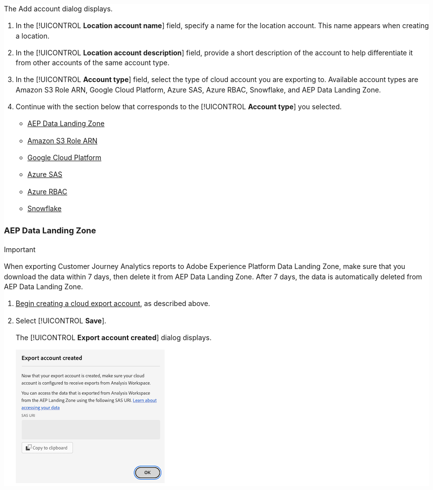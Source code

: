    The Add account dialog displays.

1. In the [!UICONTROL **Location account name**] field, specify a name for the location account. This name appears when creating a location.

1. In the [!UICONTROL **Location account description**] field, provide a short description of the account to help differentiate it from other accounts of the same account type.

1. In the [!UICONTROL **Account type**] field, select the type of cloud account you are exporting to. Available account types are Amazon S3 Role ARN, Google Cloud Platform, Azure SAS, Azure RBAC, Snowflake, and AEP Data Landing Zone.

1. Continue with the section below that corresponds to the [!UICONTROL **Account type**] you selected.

   * [AEP Data Landing Zone](#adobe-experience-platform)

   * [Amazon S3 Role ARN](#amazon-s3-role-arn)

   * [Google Cloud Platform](#google-cloud-platform)

   * [Azure SAS](#azure-sas)

   * [Azure RBAC](#azure-rbac)

   * [Snowflake](#snowflake)

### AEP Data Landing Zone

>[!IMPORTANT]
>
>When exporting Customer Journey Analytics reports to Adobe Experience Platform Data Landing Zone, make sure that you download the data within 7 days, then delete it from AEP Data Landing Zone. After 7 days, the data is automatically deleted from AEP Data Landing Zone.

1. [Begin creating a cloud export account](#begin-creating-a-cloud-export-account), as described above. 

1. Select [!UICONTROL **Save**].

   The [!UICONTROL **Export account created**] dialog displays.

   ![Export account dialog AEP Data Landing Zone](assets/export-account-aep.png)
